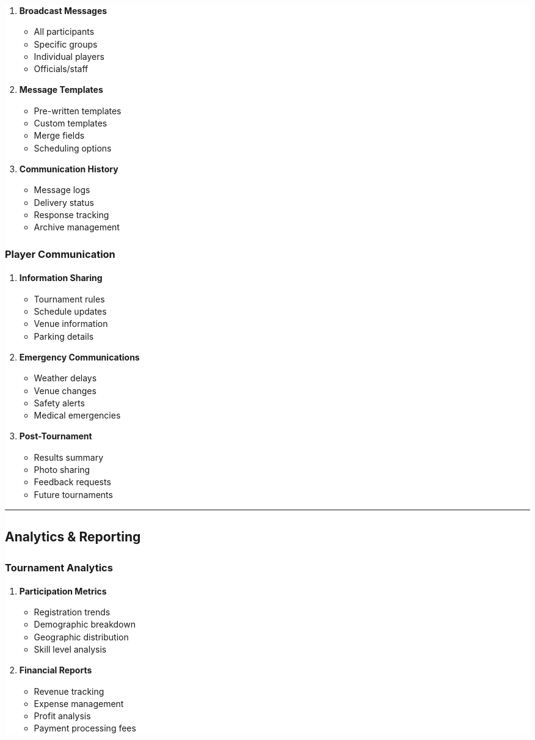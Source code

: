 1. **Broadcast Messages**
   - All participants
   - Specific groups
   - Individual players
   - Officials/staff

2. **Message Templates**
   - Pre-written templates
   - Custom templates
   - Merge fields
   - Scheduling options

3. **Communication History**
   - Message logs
   - Delivery status
   - Response tracking
   - Archive management

### Player Communication

1. **Information Sharing**
   - Tournament rules
   - Schedule updates
   - Venue information
   - Parking details

2. **Emergency Communications**
   - Weather delays
   - Venue changes
   - Safety alerts
   - Medical emergencies

3. **Post-Tournament**
   - Results summary
   - Photo sharing
   - Feedback requests
   - Future tournaments

---

## Analytics & Reporting

### Tournament Analytics

1. **Participation Metrics**
   - Registration trends
   - Demographic breakdown
   - Geographic distribution
   - Skill level analysis

2. **Financial Reports**
   - Revenue tracking
   - Expense management
   - Profit analysis
   - Payment processing fees

